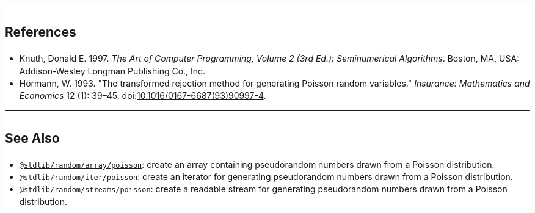 </section>



* * *

<section class="references">

## References

-   Knuth, Donald E. 1997. _The Art of Computer Programming, Volume 2 (3rd Ed.): Seminumerical Algorithms_. Boston, MA, USA: Addison-Wesley Longman Publishing Co., Inc.
-   Hörmann, W. 1993. "The transformed rejection method for generating Poisson random variables." _Insurance: Mathematics and Economics_ 12 (1): 39–45. doi:[10.1016/0167-6687(93)90997-4][@hormann:1993b].

</section>





<section class="related">

* * *

## See Also

-   <span class="package-name">[`@stdlib/random/array/poisson`][@stdlib/random/array/poisson]</span><span class="delimiter">: </span><span class="description">create an array containing pseudorandom numbers drawn from a Poisson distribution.</span>
-   <span class="package-name">[`@stdlib/random/iter/poisson`][@stdlib/random/iter/poisson]</span><span class="delimiter">: </span><span class="description">create an iterator for generating pseudorandom numbers drawn from a Poisson distribution.</span>
-   <span class="package-name">[`@stdlib/random/streams/poisson`][@stdlib/random/streams/poisson]</span><span class="delimiter">: </span><span class="description">create a readable stream for generating pseudorandom numbers drawn from a Poisson distribution.</span>

</section>





<section class="links">

[poisson]: https://en.wikipedia.org/wiki/Poisson_distribution

[@hormann:1993b]: http://dx.doi.org/10.1016/0167-6687(93)90997-4

[@stdlib/array/uint32]: https://github.com/stdlib-js/stdlib/tree/develop/lib/node_modules/%40stdlib/array/uint32



[@stdlib/random/array/poisson]: https://github.com/stdlib-js/stdlib/tree/develop/lib/node_modules/%40stdlib/random/array/poisson

[@stdlib/random/iter/poisson]: https://github.com/stdlib-js/stdlib/tree/develop/lib/node_modules/%40stdlib/random/iter/poisson

[@stdlib/random/streams/poisson]: https://github.com/stdlib-js/stdlib/tree/develop/lib/node_modules/%40stdlib/random/streams/poisson



</section>


